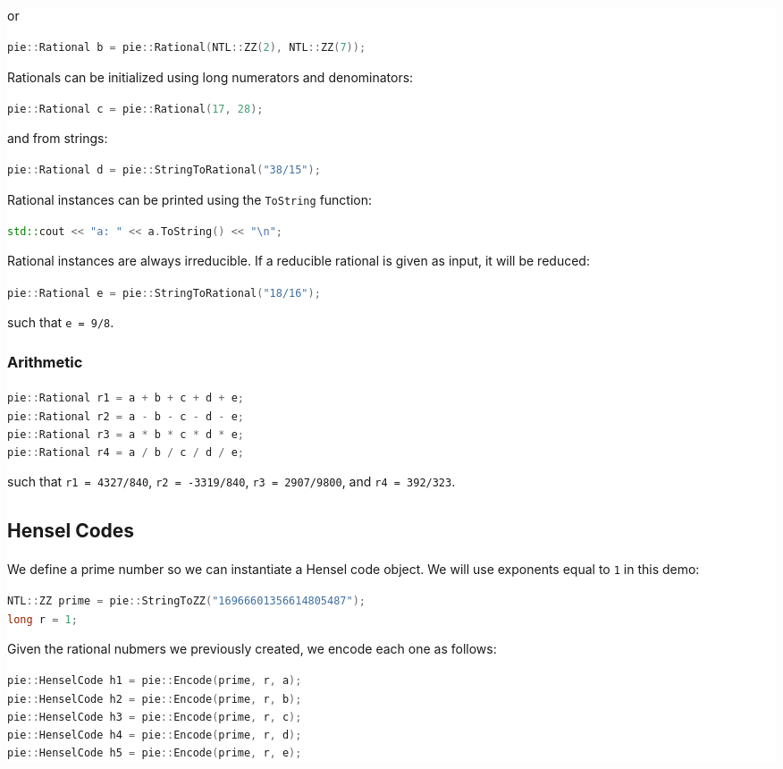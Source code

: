 or 

```cpp
pie::Rational b = pie::Rational(NTL::ZZ(2), NTL::ZZ(7));
```

Rationals can be initialized using long numerators and denominators:

```cpp
pie::Rational c = pie::Rational(17, 28);
```

and from strings:

```cpp
pie::Rational d = pie::StringToRational("38/15");
```

Rational instances can be printed using the `ToString` function:

```cpp
std::cout << "a: " << a.ToString() << "\n";
```

Rational instances are always irreducible. If a reducible rational is given as input, it will be reduced:

```cpp
pie::Rational e = pie::StringToRational("18/16");
```

such that `e = 9/8`.

### Arithmetic 

```cpp
pie::Rational r1 = a + b + c + d + e;
pie::Rational r2 = a - b - c - d - e;
pie::Rational r3 = a * b * c * d * e;
pie::Rational r4 = a / b / c / d / e;
```

such that `r1 = 4327/840`, `r2 = -3319/840`, `r3 = 2907/9800`, and `r4 = 392/323`.

## Hensel Codes

We define a prime number so we can instantiate a Hensel code object. We will use exponents equal to `1` in this demo:

```cpp
NTL::ZZ prime = pie::StringToZZ("16966601356614805487");
long r = 1;
```

Given the rational nubmers we previously created, we encode each one as follows:

```cpp
pie::HenselCode h1 = pie::Encode(prime, r, a);
pie::HenselCode h2 = pie::Encode(prime, r, b);
pie::HenselCode h3 = pie::Encode(prime, r, c);
pie::HenselCode h4 = pie::Encode(prime, r, d);
pie::HenselCode h5 = pie::Encode(prime, r, e);
```
